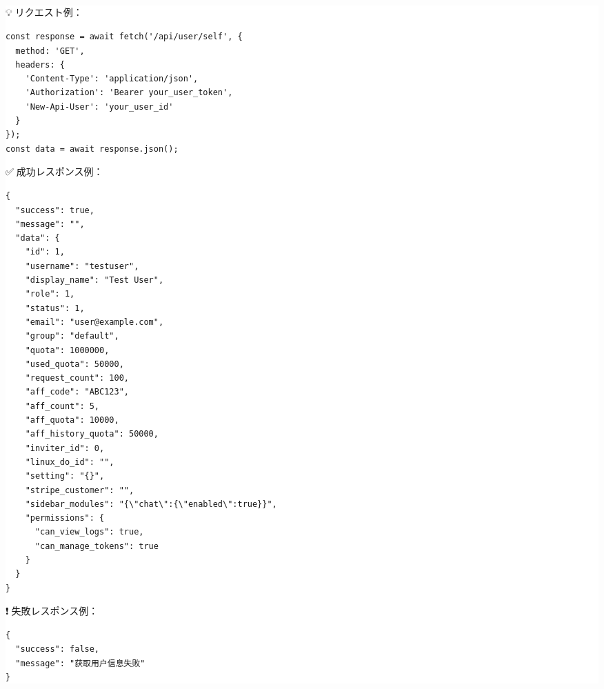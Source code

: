 💡 リクエスト例：

```
const response = await fetch('/api/user/self', {  
  method: 'GET',  
  headers: {  
    'Content-Type': 'application/json',  
    'Authorization': 'Bearer your_user_token',
    'New-Api-User': 'your_user_id'
  }  
});  
const data = await response.json();
```

✅ 成功レスポンス例：

```
{  
  "success": true,  
  "message": "",  
  "data": {  
    "id": 1,  
    "username": "testuser",  
    "display_name": "Test User",  
    "role": 1,  
    "status": 1,  
    "email": "user@example.com",  
    "group": "default",  
    "quota": 1000000,  
    "used_quota": 50000,  
    "request_count": 100,  
    "aff_code": "ABC123",  
    "aff_count": 5,  
    "aff_quota": 10000,  
    "aff_history_quota": 50000,  
    "inviter_id": 0,  
    "linux_do_id": "",  
    "setting": "{}",  
    "stripe_customer": "",  
    "sidebar_modules": "{\"chat\":{\"enabled\":true}}",  
    "permissions": {  
      "can_view_logs": true,  
      "can_manage_tokens": true  
    }  
  }  
}
```

❗ 失敗レスポンス例：

```
{  
  "success": false,  
  "message": "获取用户信息失败"  
}
```
